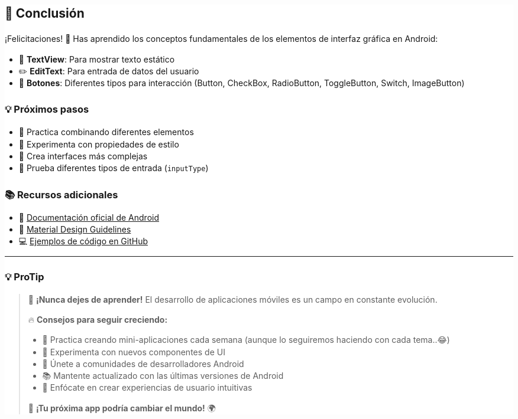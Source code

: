 
## 🎯 Conclusión

¡Felicitaciones! 🎉 Has aprendido los conceptos fundamentales de los elementos de interfaz gráfica en Android:

-  📝 **TextView**: Para mostrar texto estático
-  ✏️ **EditText**: Para entrada de datos del usuario
-  🔘 **Botones**: Diferentes tipos para interacción (Button, CheckBox, RadioButton, ToggleButton, Switch, ImageButton)

### 💡 Próximos pasos

-  🔄 Practica combinando diferentes elementos
-  🎨 Experimenta con propiedades de estilo
-  📱 Crea interfaces más complejas
-  🧪 Prueba diferentes tipos de entrada (`inputType`)

### 📚 Recursos adicionales

-  📖 [Documentación oficial de Android](https://developer.android.com/guide/topics/ui)
-  🎨 [Material Design Guidelines](https://material.io/design)
-  💻 [Ejemplos de código en GitHub](https://github.com/android)

---

### 💡 ProTip

> 🚀 **¡Nunca dejes de aprender!** El desarrollo de aplicaciones móviles es un campo en constante evolución.
>
> 🔥 **Consejos para seguir creciendo:**
>
> -  📱 Practica creando mini-aplicaciones cada semana (aunque lo seguiremos haciendo con cada tema..😂)
> -  🌟 Experimenta con nuevos componentes de UI
> -  👥 Únete a comunidades de desarrolladores Android
> -  📚 Mantente actualizado con las últimas versiones de Android
> -  🎯 Enfócate en crear experiencias de usuario intuitivas
>
> 💪 **¡Tu próxima app podría cambiar el mundo!** 🌍
